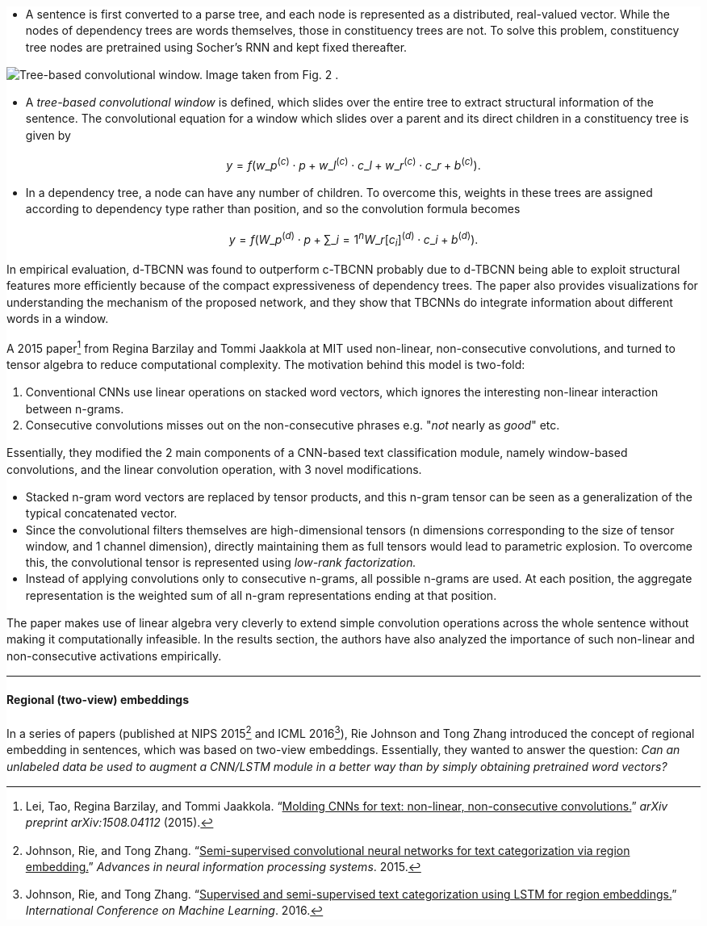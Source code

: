 * A sentence is first converted to a parse tree, and each node is represented as a distributed, real-valued vector. While the nodes of dependency trees are words themselves, those in constituency trees are not. To solve this problem, constituency tree nodes are pretrained using Socher’s RNN and kept fixed thereafter.

![Tree-based convolutional window. Image taken from Fig. 2 [^3].](/img/4/tree-cnn.png)

* A *tree-based convolutional window* is defined, which slides over the entire tree to extract structural information of the sentence. The convolutional equation for a window which slides over a parent and its direct children in a constituency tree is given by

$$ y = f(w\_p^{( c )}\cdot p + w\_l^{( c )}\cdot c\_l + w\_r^{( c )}\cdot c\_r + b^{( c )}). $$

* In a dependency tree, a node can have any number of children. To overcome this, weights in these trees are assigned according to dependency type rather than position, and so the convolution formula becomes

$$ y = f(W\_p^{(d)}\cdot p + \sum\_{i=1}^n W\_{r[c_i]}^{(d)}\cdot c\_i + b^{(d)}). $$

In empirical evaluation, d-TBCNN was found to outperform c-TBCNN probably due to d-TBCNN being able to exploit structural features more efficiently because of the compact expressiveness of dependency trees. The paper also provides visualizations for understanding the mechanism of the proposed network, and they show that TBCNNs do integrate information about different words in a window.

A 2015 paper[^4] from Regina Barzilay and Tommi Jaakkola at MIT used non-linear, non-consecutive convolutions, and turned to tensor algebra to reduce computational complexity. The motivation behind this model is two-fold:

1.  Conventional CNNs use linear operations on stacked word vectors, which ignores the interesting non-linear interaction between n-grams.
2.  Consecutive convolutions misses out on the non-consecutive phrases e.g. "*not* nearly as *good*" etc.

Essentially, they modified the 2 main components of a CNN-based text classification module, namely window-based convolutions, and the linear convolution operation, with 3 novel modifications.

* Stacked n-gram word vectors are replaced by tensor products, and this n-gram tensor can be seen as a generalization of the typical concatenated vector.
* Since the convolutional filters themselves are high-dimensional tensors (n dimensions corresponding to the size of tensor window, and 1 channel dimension), directly maintaining them as full tensors would lead to parametric explosion. To overcome this, the convolutional tensor is represented using *low-rank factorization.*
* Instead of applying convolutions only to consecutive n-grams, all possible n-grams are used. At each position, the aggregate representation is the weighted sum of all n-gram representations ending at that position.

The paper makes use of linear algebra very cleverly to extend simple convolution operations across the whole sentence without making it computationally infeasible. In the results section, the authors have also analyzed the importance of such non-linear and non-consecutive activations empirically.

*****

#### Regional (two-view) embeddings

In a series of papers (published at NIPS 2015[^5] and ICML 2016[^6]), Rie Johnson and Tong Zhang introduced the concept of regional embedding in sentences, which was based on two-view embeddings. Essentially, they wanted to answer the question: *Can an unlabeled data be used to augment a CNN/LSTM module in a better way than by simply obtaining pretrained word vectors?*


[^1]: Zhang, Xiang, Junbo Zhao, and Yann LeCun. “[Character-level convolutional networks for text classification.](http://papers.nips.cc/paper/5782-character-level-convolutional-networks-for-text-classification.pdf)” *Advances in neural information processing systems*. 2015.
[^2]: Dos Santos, Cícero Nogueira, and Maira Gatti. “[Deep Convolutional Neural Networks for Sentiment Analysis of Short Texts.](http://anthology.aclweb.org/C/C14/C14-1008.pdf)” *COLING*. 2014.
[^3]: Mou, Lili, et al. “[Discriminative neural sentence modeling by tree-based convolution.](https://arxiv.org/pdf/1504.01106.pdf)” *arXiv preprint arXiv:1504.01106* (2015).
[^4]: Lei, Tao, Regina Barzilay, and Tommi Jaakkola. “[Molding CNNs for text: non-linear, non-consecutive convolutions.](https://arxiv.org/pdf/1508.04112.pdf)” *arXiv preprint arXiv:1508.04112* (2015).
[^5]: Johnson, Rie, and Tong Zhang. “[Semi-supervised convolutional neural networks for text categorization via region embedding.](http://papers.nips.cc/paper/5849-semi-supervised-convolutional-neural-networks-for-text-categorization-via-region-embedding.pdf)” *Advances in neural information processing systems*. 2015.
[^6]: Johnson, Rie, and Tong Zhang. “[Supervised and semi-supervised text categorization using LSTM for region embeddings.](http://proceedings.mlr.press/v48/johnson16.pdf)” *International Conference on Machine Learning*. 2016.